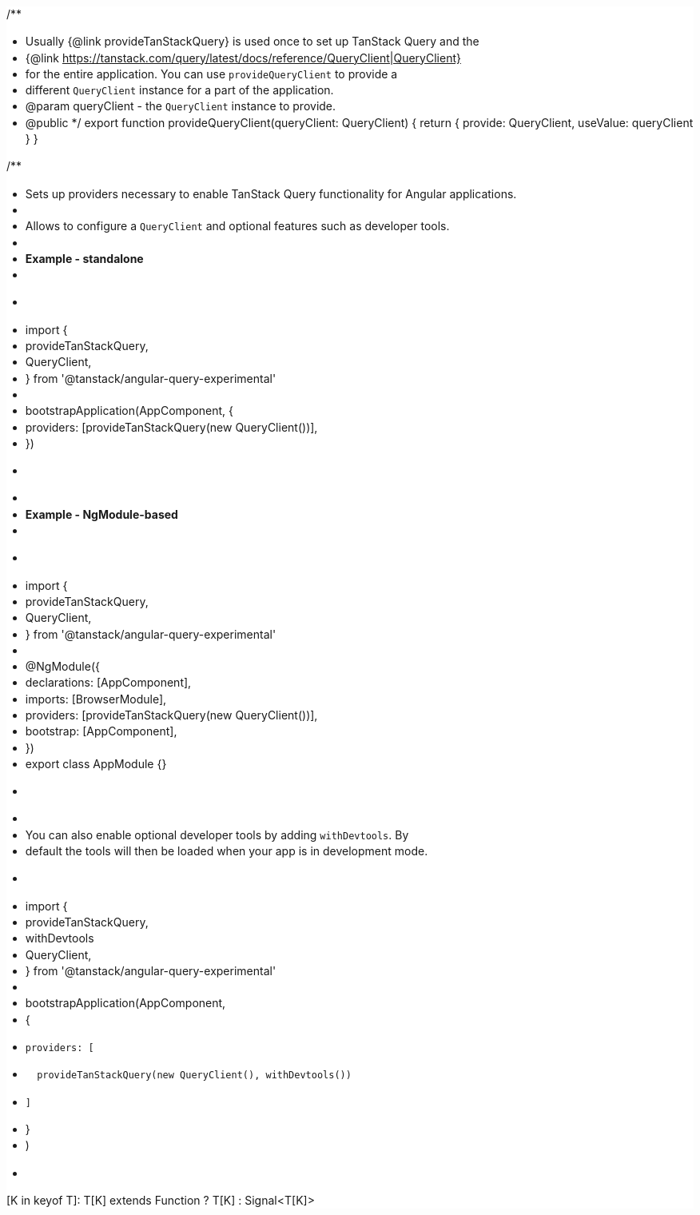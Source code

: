 /**
 * Usually {@link provideTanStackQuery} is used once to set up TanStack Query and the
 * {@link https://tanstack.com/query/latest/docs/reference/QueryClient|QueryClient}
 * for the entire application. You can use `provideQueryClient` to provide a
 * different `QueryClient` instance for a part of the application.
 * @param queryClient - the `QueryClient` instance to provide.
 * @public
 */
export function provideQueryClient(queryClient: QueryClient) {
  return { provide: QueryClient, useValue: queryClient }
}

/**
 * Sets up providers necessary to enable TanStack Query functionality for Angular applications.
 *
 * Allows to configure a `QueryClient` and optional features such as developer tools.
 *
 * **Example - standalone**
 *
 * ```ts
 * import {
 *   provideTanStackQuery,
 *   QueryClient,
 * } from '@tanstack/angular-query-experimental'
 *
 * bootstrapApplication(AppComponent, {
 *   providers: [provideTanStackQuery(new QueryClient())],
 * })
 * ```
 *
 * **Example - NgModule-based**
 *
 * ```ts
 * import {
 *   provideTanStackQuery,
 *   QueryClient,
 * } from '@tanstack/angular-query-experimental'
 *
 * @NgModule({
 *   declarations: [AppComponent],
 *   imports: [BrowserModule],
 *   providers: [provideTanStackQuery(new QueryClient())],
 *   bootstrap: [AppComponent],
 * })
 * export class AppModule {}
 * ```
 *
 * You can also enable optional developer tools by adding `withDevtools`. By
 * default the tools will then be loaded when your app is in development mode.
 * ```ts
 * import {
 *   provideTanStackQuery,
 *   withDevtools
 *   QueryClient,
 * } from '@tanstack/angular-query-experimental'
 *
 * bootstrapApplication(AppComponent,
 *   {
 *     providers: [
 *       provideTanStackQuery(new QueryClient(), withDevtools())
 *     ]
 *   }
 * )
 * ```

  [K in keyof T]: T[K] extends Function ? T[K] : Signal<T[K]>